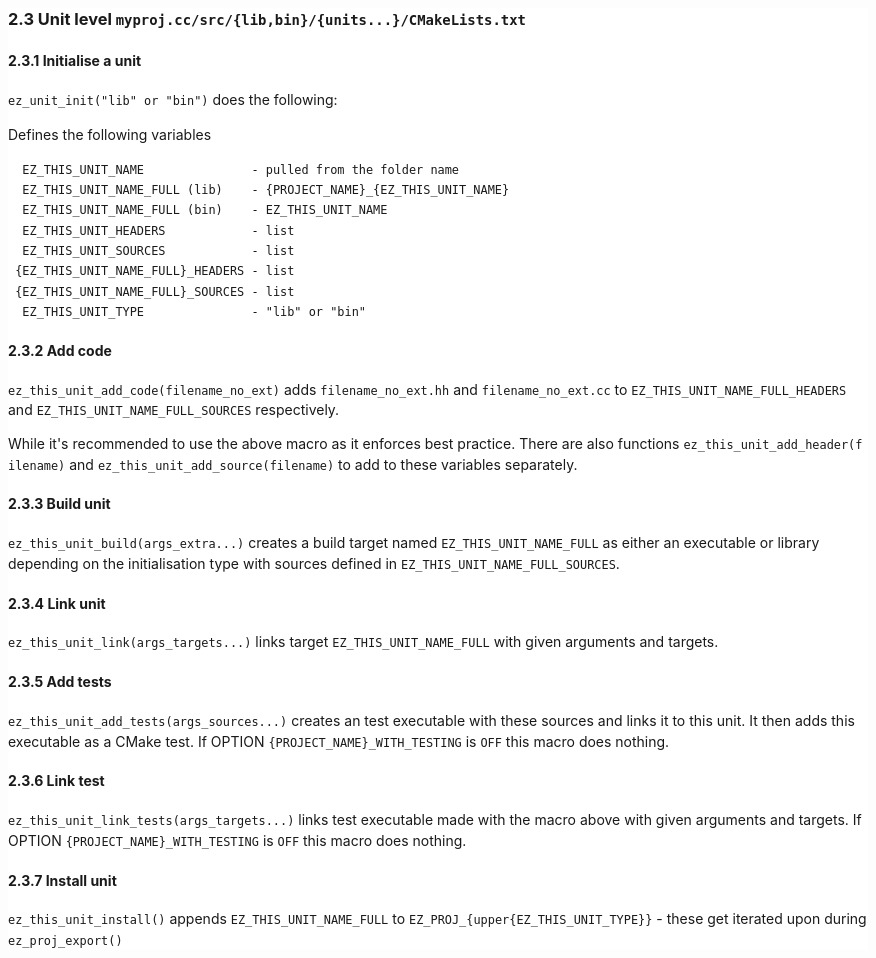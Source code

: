 ### 2.3 Unit level `myproj.cc/src/{lib,bin}/{units...}/CMakeLists.txt`
#### 2.3.1 Initialise a unit
`ez_unit_init("lib" or "bin")` does the following:

Defines the following variables
```
  EZ_THIS_UNIT_NAME               - pulled from the folder name
  EZ_THIS_UNIT_NAME_FULL (lib)    - {PROJECT_NAME}_{EZ_THIS_UNIT_NAME}
  EZ_THIS_UNIT_NAME_FULL (bin)    - EZ_THIS_UNIT_NAME
  EZ_THIS_UNIT_HEADERS            - list
  EZ_THIS_UNIT_SOURCES            - list
 {EZ_THIS_UNIT_NAME_FULL}_HEADERS - list
 {EZ_THIS_UNIT_NAME_FULL}_SOURCES - list
  EZ_THIS_UNIT_TYPE               - "lib" or "bin"
```

#### 2.3.2 Add code

`ez_this_unit_add_code(filename_no_ext)` adds `filename_no_ext.hh` and
`filename_no_ext.cc` to `EZ_THIS_UNIT_NAME_FULL_HEADERS` and
`EZ_THIS_UNIT_NAME_FULL_SOURCES` respectively.

While it's recommended to use the above macro as it enforces best practice.
There are also functions `ez_this_unit_add_header(filename)` and
`ez_this_unit_add_source(filename)` to add to these variables separately.

#### 2.3.3 Build unit

`ez_this_unit_build(args_extra...)` creates a build target named
`EZ_THIS_UNIT_NAME_FULL` as either an executable or library depending on the
initialisation type with sources defined in `EZ_THIS_UNIT_NAME_FULL_SOURCES`.

#### 2.3.4 Link unit

`ez_this_unit_link(args_targets...)` links target `EZ_THIS_UNIT_NAME_FULL` with
given arguments and targets.

#### 2.3.5 Add tests

`ez_this_unit_add_tests(args_sources...)` creates an test executable with these
sources and links it to this unit. It then adds this executable as a CMake test.
If OPTION `{PROJECT_NAME}_WITH_TESTING` is `OFF` this macro does nothing.

#### 2.3.6 Link test

`ez_this_unit_link_tests(args_targets...)` links test executable made with the
macro above with given arguments and targets. If OPTION
`{PROJECT_NAME}_WITH_TESTING` is `OFF` this macro does nothing.

#### 2.3.7 Install unit

`ez_this_unit_install()` appends `EZ_THIS_UNIT_NAME_FULL` to
`EZ_PROJ_{upper{EZ_THIS_UNIT_TYPE}}` - these get iterated upon during
`ez_proj_export()`
